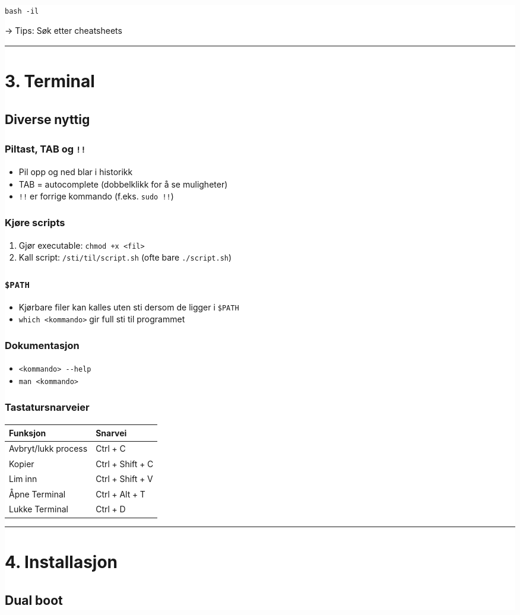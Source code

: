 ```terminal25
bash -il
```

-> Tips: Søk etter cheatsheets

---

# 3. Terminal

## Diverse nyttig

### Piltast, TAB og `!!`

- Pil opp og ned blar i historikk
- TAB = autocomplete (dobbelklikk for å se muligheter)
- `!!` er forrige kommando (f.eks. `sudo !!`)

### Kjøre scripts
1. Gjør executable: `chmod +x <fil>`
2. Kall script: `/sti/til/script.sh` (ofte bare `./script.sh`)

### `$PATH` 
- Kjørbare filer kan kalles uten sti dersom de ligger i `$PATH`
- `which <kommando>` gir full sti til programmet

### Dokumentasjon
- `<kommando> --help`
- `man <kommando>`

### Tastatursnarveier

| Funksjon            | Snarvei          |
| :------------------ | :--------------- |
| Avbryt/lukk process | Ctrl + C         |
| Kopier              | Ctrl + Shift + C |
| Lim inn             | Ctrl + Shift + V |
| Åpne Terminal       | Ctrl + Alt + T   |
| Lukke Terminal      | Ctrl + D         |

---

# 4. Installasjon

## Dual boot
